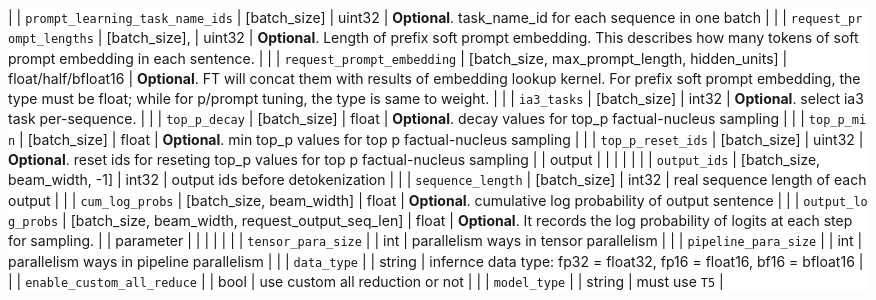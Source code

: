 |                | `prompt_learning_task_name_ids` |                   [batch_size]                   |       uint32        |                                                                  **Optional**. task_name_id for each sequence in one batch                                                                  |
|                |    `request_prompt_lengths`     |                  [batch_size],                   |       uint32        |                               **Optional**. Length of prefix soft prompt embedding. This describes how many tokens of soft prompt embedding in each sentence.                               |
|                |   `request_prompt_embedding`    |  [batch_size, max_prompt_length, hidden_units]   | float/half/bfloat16 | **Optional**. FT will concat them with results of embedding lookup kernel. For prefix soft prompt embedding, the type must be float; while for p/prompt tuning, the type is same to weight. |
|                |           `ia3_tasks`           |                   [batch_size]                   |        int32        |                                                                         **Optional**. select ia3 task per-sequence.                                                                         |
|                |          `top_p_decay`          |                   [batch_size]                   |        float        |                                                                **Optional**. decay values for top_p factual-nucleus sampling                                                                |
|                |           `top_p_min`           |                   [batch_size]                   |        float        |                                                              **Optional**. min top_p values for top p factual-nucleus sampling                                                              |
|                |        `top_p_reset_ids`        |                   [batch_size]                   |       uint32        |                                                    **Optional**. reset ids for reseting top_p values for top p factual-nucleus sampling                                                     |
|     output     |                                 |                                                  |                     |                                                                                                                                                                                             |
|                |          `output_ids`           |           [batch_size, beam_width, -1]           |        int32        |                                                                              output ids before detokenization                                                                               |
|                |        `sequence_length`        |                   [batch_size]                   |        int32        |                                                                             real sequence length of each output                                                                             |
|                |         `cum_log_probs`         |             [batch_size, beam_width]             |        float        |                                                                 **Optional**. cumulative log probability of output sentence                                                                 |
|                |       `output_log_probs`        | [batch_size, beam_width, request_output_seq_len] |        float        |                                                      **Optional**. It records the log probability of logits at each step for sampling.                                                      |
|   parameter    |                                 |                                                  |                     |                                                                                                                                                                                             |
|                |       `tensor_para_size`        |                                                  |         int         |                                                                           parallelism ways in tensor parallelism                                                                            |
|                |      `pipeline_para_size`       |                                                  |         int         |                                                                          parallelism ways in pipeline parallelism                                                                           |
|                |           `data_type`           |                                                  |       string        |                                                             infernce data type: fp32 = float32, fp16 = float16, bf16 = bfloat16                                                             |
|                |   `enable_custom_all_reduce`    |                                                  |        bool         |                                                                               use custom all reduction or not                                                                               |
|                |          `model_type`           |                                                  |       string        |                                                                                        must use `T5`                                                                                        |